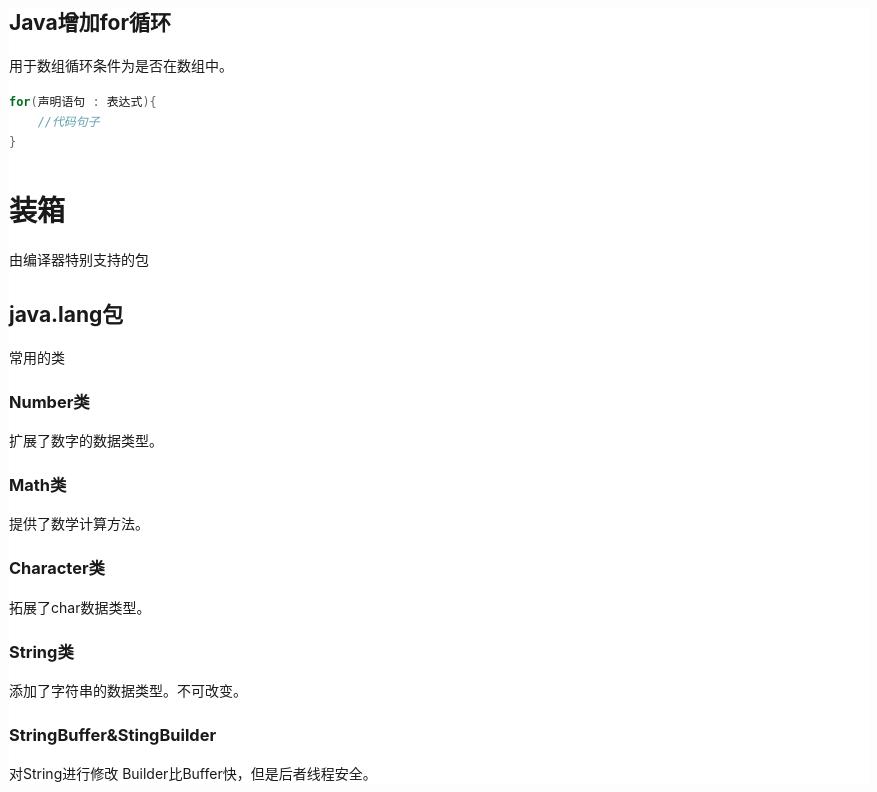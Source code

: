 ## Java增加for循环
用于数组循环条件为是否在数组中。
``` Java
for(声明语句 : 表达式){
    //代码句子
}
```
# 装箱
由编译器特别支持的包
## java.lang包
常用的类
### Number类
扩展了数字的数据类型。
### Math类
提供了数学计算方法。
### Character类
拓展了char数据类型。
### String类
添加了字符串的数据类型。不可改变。
### StringBuffer&StingBuilder
对String进行修改
Builder比Buffer快，但是后者线程安全。